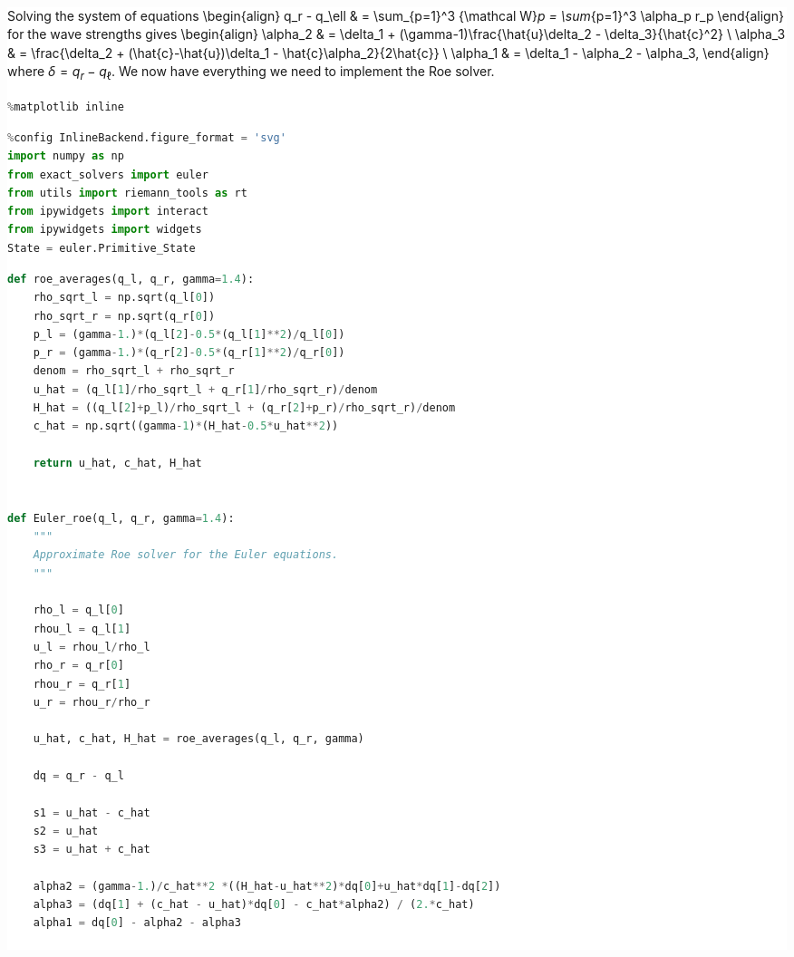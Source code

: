 Solving the system of equations
\begin{align}
q_r - q_\ell & = \sum_{p=1}^3 {\mathcal W}_p = \sum_{p=1}^3 \alpha_p r_p
\end{align}  
for the wave strengths gives
\begin{align}
    \alpha_2 & = \delta_1 + (\gamma-1)\frac{\hat{u}\delta_2 - \delta_3}{\hat{c}^2} \\
    \alpha_3 & = \frac{\delta_2 + (\hat{c}-\hat{u})\delta_1 - \hat{c}\alpha_2}{2\hat{c}} \\
    \alpha_1 & = \delta_1 - \alpha_2 - \alpha_3,
\end{align}  
where $\delta = q_r - q_\ell$.  We now have everything we need to implement the Roe solver.


```python
%matplotlib inline
```


```python
%config InlineBackend.figure_format = 'svg'
import numpy as np
from exact_solvers import euler
from utils import riemann_tools as rt
from ipywidgets import interact
from ipywidgets import widgets
State = euler.Primitive_State
```


```python
def roe_averages(q_l, q_r, gamma=1.4):
    rho_sqrt_l = np.sqrt(q_l[0])
    rho_sqrt_r = np.sqrt(q_r[0])
    p_l = (gamma-1.)*(q_l[2]-0.5*(q_l[1]**2)/q_l[0])
    p_r = (gamma-1.)*(q_r[2]-0.5*(q_r[1]**2)/q_r[0])
    denom = rho_sqrt_l + rho_sqrt_r
    u_hat = (q_l[1]/rho_sqrt_l + q_r[1]/rho_sqrt_r)/denom
    H_hat = ((q_l[2]+p_l)/rho_sqrt_l + (q_r[2]+p_r)/rho_sqrt_r)/denom
    c_hat = np.sqrt((gamma-1)*(H_hat-0.5*u_hat**2))
    
    return u_hat, c_hat, H_hat
    
    
def Euler_roe(q_l, q_r, gamma=1.4):
    """
    Approximate Roe solver for the Euler equations.
    """
    
    rho_l = q_l[0]
    rhou_l = q_l[1]
    u_l = rhou_l/rho_l
    rho_r = q_r[0]
    rhou_r = q_r[1]
    u_r = rhou_r/rho_r
    
    u_hat, c_hat, H_hat = roe_averages(q_l, q_r, gamma)
    
    dq = q_r - q_l
    
    s1 = u_hat - c_hat
    s2 = u_hat
    s3 = u_hat + c_hat
    
    alpha2 = (gamma-1.)/c_hat**2 *((H_hat-u_hat**2)*dq[0]+u_hat*dq[1]-dq[2])
    alpha3 = (dq[1] + (c_hat - u_hat)*dq[0] - c_hat*alpha2) / (2.*c_hat)
    alpha1 = dq[0] - alpha2 - alpha3
    
```